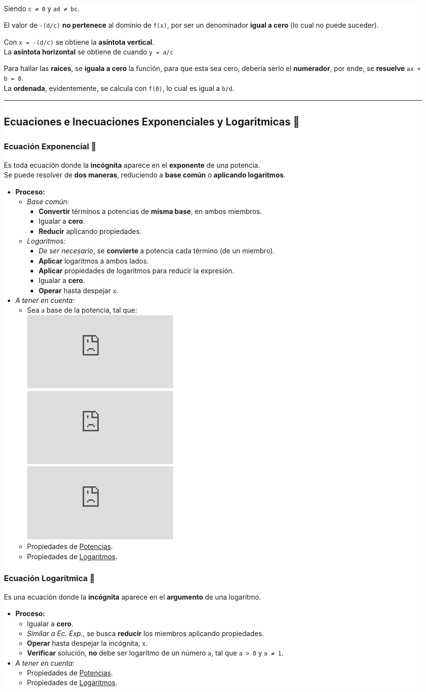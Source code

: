 Siendo `c ≠ 0` y `ad ≠ bc`.

El valor de `-(d/c)` **no pertenece** al dominio de `f(x)`, por ser un denominador **igual a cero** (lo cual no puede suceder).

Con `x = -(d/c)` se obtiene la **asíntota vertical**.  
La **asíntota horizontal** se obtiene de cuando `y = a/c`

Para hallar las **raíces**, se **iguala a cero** la función, para que esta sea cero, debería serlo el **numerador**, por ende, se **resuelve** `ax + b = 0`.  
La **ordenada**, evidentemente, se calcula con `f(0)`, lo cual es igual a `b/d`.

---

## Ecuaciones e Inecuaciones Exponenciales y Logaritmicas 📌

### Ecuación Exponencial 📍

Es toda ecuación donde la **incógnita** aparece en el **exponente** de una potencia.  
Se puede resolver de **dos maneras**, reduciendo a **base común** o **aplicando logaritmos**.

- **Proceso:**
  - *Base común:*
    - **Convertir** términos a potencias de **misma base**, en ambos miembros.
    - Igualar a **cero**.
    - **Reducir** aplicando propiedades.
  - *Logaritmos:*
    - *De ser necesario*, se **convierte** a potencia cada término (de un miembro).
    - **Aplicar** logaritmos a ambos lados.
    - **Aplicar** propiedades de logaritmos para reducir la expresión.
    - Igualar a **cero**.
    - **Operar** hasta despejar `x`.
- *A tener en cuenta:*
  - Sea *`a`* base de la potencia, tal que:  
  ![a](https://latex.codecogs.com/gif.latex?a%3E0)  
  ![b](https://latex.codecogs.com/gif.latex?a%5Cneq1)  
  ![c](https://latex.codecogs.com/gif.latex?a%5E%7Bx_%7B1%7D%7D%3Da%5E%7Bx_%7B2%7D%7D%5CRightarrow%20x_%7B1%7D%3Dx_%7B2%7D)
  - Propiedades de [Potencias](#Potencias-).
  - Propiedades de [Logaritmos](#Logaritmos-).

### Ecuación Logarítmica 📍

Es una ecuación donde la **incógnita** aparece en el **argumento** de una logaritmo.

- **Proceso:**
  - Igualar a **cero**.
  - *Similar a Ec. Exp.*, se busca **reducir** los miembros aplicando propiedades.
  - **Operar** hasta despejar la incógnita, `x`.
  - **Verificar** solución, **no** debe ser logaritmo de un número `a`, tal que `a > 0` y `a ≠ 1`.
- *A tener en cuenta:*
  - Propiedades de [Potencias](#Potencias-).
  - Propiedades de [Logaritmos](#Logaritmos-).
